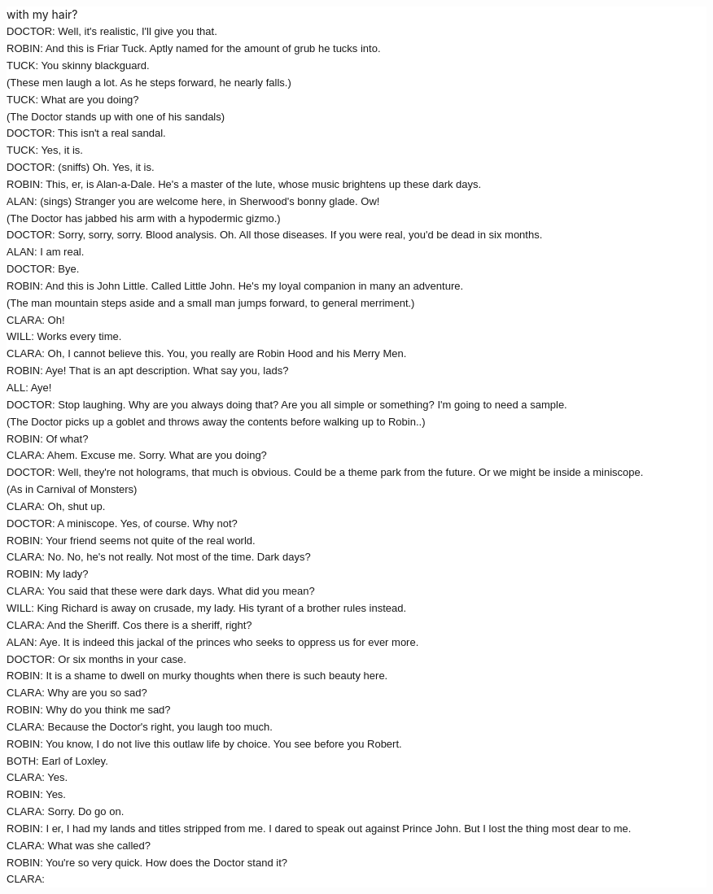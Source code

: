 with my hair?<br></font><font face="Arial, Helvetica, sans-serif" size="2">DOCTOR: </font><font face="Arial, Helvetica, sans-serif" size="2">Well, it's realistic, I'll give you that.<br></font><font face="Arial, Helvetica, sans-serif" size="2">ROBIN: </font><font face="Arial, Helvetica, sans-serif" size="2">And this is Friar Tuck. Aptly named for the amount of grub he tucks into.<br>TUCK: You skinny blackguard.<br>(These men laugh a lot. As he steps forward, he nearly falls.)<br>TUCK: What are you doing?<br>(The Doctor stands up with one of his sandals)<br></font><font face="Arial, Helvetica, sans-serif" size="2">DOCTOR: </font><font face="Arial, Helvetica, sans-serif" size="2">This isn't a real sandal.<br>TUCK: Yes, it is.<br></font><font face="Arial, Helvetica, sans-serif" size="2">DOCTOR: (sniffs)</font><font face="Arial, Helvetica, sans-serif" size="2"> Oh. Yes, it is.<br></font><font face="Arial, Helvetica, sans-serif" size="2">ROBIN: </font><font face="Arial, Helvetica, sans-serif" size="2">This, er, is Alan-a-Dale. He's a master of the lute, whose music brightens up these dark days.<br>ALAN: (sings) Stranger you are welcome here, in Sherwood's bonny glade. Ow!<br>(The Doctor has jabbed his arm with a hypodermic gizmo.)<br></font><font face="Arial, Helvetica, sans-serif" size="2">DOCTOR: </font><font face="Arial, Helvetica, sans-serif" size="2">Sorry, sorry, sorry. Blood analysis. Oh. All those diseases. If you were real, you'd be dead in six months.<br>ALAN: I am real.<br>DOCTOR: Bye.<br></font><font face="Arial, Helvetica, sans-serif" size="2">ROBIN: </font><font face="Arial, Helvetica, sans-serif" size="2">And this is John Little. Called Little John. He's my loyal companion in many an adventure.<br>(The man mountain steps aside and a small man jumps forward, to general merriment.)<br>CLARA: Oh!<br>WILL: Works every time.<br></font><font face="Arial, Helvetica, sans-serif" size="2">CLARA: </font><font face="Arial, Helvetica, sans-serif" size="2">Oh, I cannot believe this. You, you really are Robin Hood and his Merry Men.<br></font><font face="Arial, Helvetica, sans-serif" size="2">ROBIN: </font><font face="Arial, Helvetica, sans-serif" size="2">Aye! That is an apt description. What say you, lads?<br>ALL: Aye!<br></font><font face="Arial, Helvetica, sans-serif" size="2">DOCTOR: </font><font face="Arial, Helvetica, sans-serif" size="2">Stop laughing. Why are you always doing that? Are you all simple or something? I'm going to need a sample.<br>(The Doctor picks up a goblet and throws away the contents before walking up to Robin..)<br>ROBIN: Of what?<br></font><font face="Arial, Helvetica, sans-serif" size="2">CLARA: Ahem. </font><font face="Arial, Helvetica, sans-serif" size="2">Excuse me. Sorry. What are you doing?<br></font><font face="Arial, Helvetica, sans-serif" size="2">DOCTOR: </font><font face="Arial, Helvetica, sans-serif" size="2">Well, they're not holograms, that much is obvious. Could be a theme park from the future. Or we might be inside a miniscope.<br>(As in Carnival of Monsters)<br></font><font face="Arial, Helvetica, sans-serif" size="2">CLARA: </font><font face="Arial, Helvetica, sans-serif" size="2">Oh, shut up.<br>DOCTOR: A miniscope. Yes, of course. Why not?<br></font><font face="Arial, Helvetica, sans-serif" size="2">ROBIN: </font><font face="Arial, Helvetica, sans-serif" size="2">Your friend seems not quite of the real world.<br></font><font face="Arial, Helvetica, sans-serif" size="2">CLARA: </font><font face="Arial, Helvetica, sans-serif" size="2">No. No, he's not really. Not most of the time. Dark days?<br>ROBIN: My lady?<br></font><font face="Arial, Helvetica, sans-serif" size="2">CLARA: </font><font face="Arial, Helvetica, sans-serif" size="2">You said that these were dark days. What did you mean?<br>WILL: King Richard is away on crusade, my lady. His tyrant of a brother rules instead.<br></font><font face="Arial, Helvetica, sans-serif" size="2">CLARA: </font><font face="Arial, Helvetica, sans-serif" size="2">And the Sheriff. Cos there is a sheriff, right?<br>ALAN: Aye. It is indeed this jackal of the princes who seeks to oppress us for ever more.<br></font><font face="Arial, Helvetica, sans-serif" size="2">DOCTOR: </font><font face="Arial, Helvetica, sans-serif" size="2">Or six months in your case.<br>ROBIN: It is a shame to dwell on murky thoughts when there is such beauty here.<br></font><font face="Arial, Helvetica, sans-serif" size="2">CLARA: </font><font face="Arial, Helvetica, sans-serif" size="2">Why are you so sad?<br>ROBIN: Why do you think me sad?<br></font><font face="Arial, Helvetica, sans-serif" size="2">CLARA: </font><font face="Arial, Helvetica, sans-serif" size="2">Because the Doctor's right, you laugh too much.<br></font><font face="Arial, Helvetica, sans-serif" size="2">ROBIN: </font><font face="Arial, Helvetica, sans-serif" size="2">You know, I do not live this outlaw life by choice. You see before you Robert.<br>BOTH: Earl of Loxley.<br></font><font face="Arial, Helvetica, sans-serif" size="2">CLARA: </font><font face="Arial, Helvetica, sans-serif" size="2">Yes.<br>ROBIN: Yes.<br>CLARA: Sorry. Do go on.<br></font><font face="Arial, Helvetica, sans-serif" size="2">ROBIN: </font><font face="Arial, Helvetica, sans-serif" size="2">I er, I had my lands and titles stripped from me. I dared to speak out against Prince John. But I lost the thing most dear to me.<br></font><font face="Arial, Helvetica, sans-serif" size="2">CLARA: </font><font face="Arial, Helvetica, sans-serif" size="2">What was she called?<br></font><font face="Arial, Helvetica, sans-serif" size="2">ROBIN: </font><font face="Arial, Helvetica, sans-serif" size="2">You're so very quick. How does the Doctor stand it?<br></font><font face="Arial, Helvetica, sans-serif" size="2">CLARA: